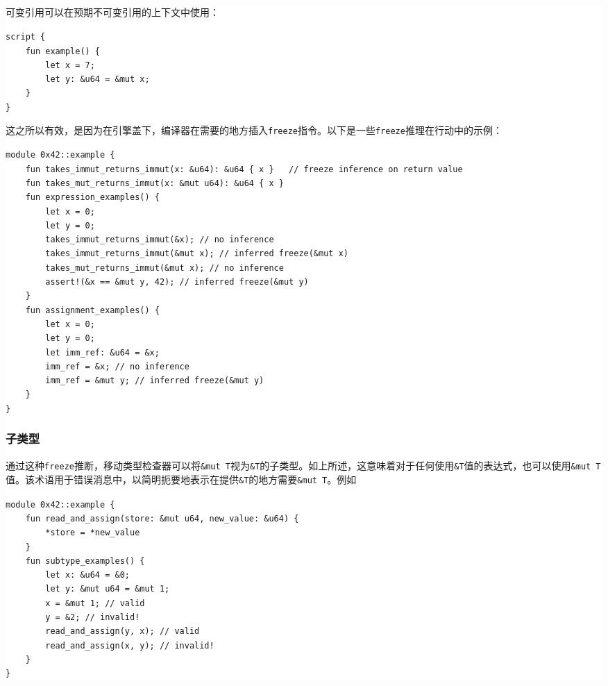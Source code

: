 可变引用可以在预期不可变引用的上下文中使用：

```
script {  
	fun example() {    
		let x = 7;    
		let y: &u64 = &mut x;  
	}
}
```

这之所以有效，是因为在引擎盖下，编译器在需要的地方插入`freeze`指令。以下是一些`freeze`推理在行动中的示例：

```
module 0x42::example {  
	fun takes_immut_returns_immut(x: &u64): &u64 { x }   // freeze inference on return value  
	fun takes_mut_returns_immut(x: &mut u64): &u64 { x }   
	fun expression_examples() {    
		let x = 0;    
		let y = 0;    
		takes_immut_returns_immut(&x); // no inference    
		takes_immut_returns_immut(&mut x); // inferred freeze(&mut x)    
		takes_mut_returns_immut(&mut x); // no inference     
		assert!(&x == &mut y, 42); // inferred freeze(&mut y)  
	}   
	fun assignment_examples() {    
		let x = 0;    
		let y = 0;    
		let imm_ref: &u64 = &x;     
		imm_ref = &x; // no inference    
		imm_ref = &mut y; // inferred freeze(&mut y)  
	}
}
```

### 子类型[](https://aptos.guide/en/build/smart-contracts/book/references#subtyping)

通过这种`freeze`推断，移动类型检查器可以将`&mut T`视为`&T`的子类型。如上所述，这意味着对于任何使用`&T`值的表达式，也可以使用`&mut T`值。该术语用于错误消息中，以简明扼要地表示在提供`&T`的地方需要`&mut T`。例如

```
module 0x42::example {  
	fun read_and_assign(store: &mut u64, new_value: &u64) {    
		*store = *new_value  
	}   
	fun subtype_examples() {    
		let x: &u64 = &0;    
		let y: &mut u64 = &mut 1;     
		x = &mut 1; // valid    
		y = &2; // invalid!     
		read_and_assign(y, x); // valid    
		read_and_assign(x, y); // invalid!  
	}
}
```
